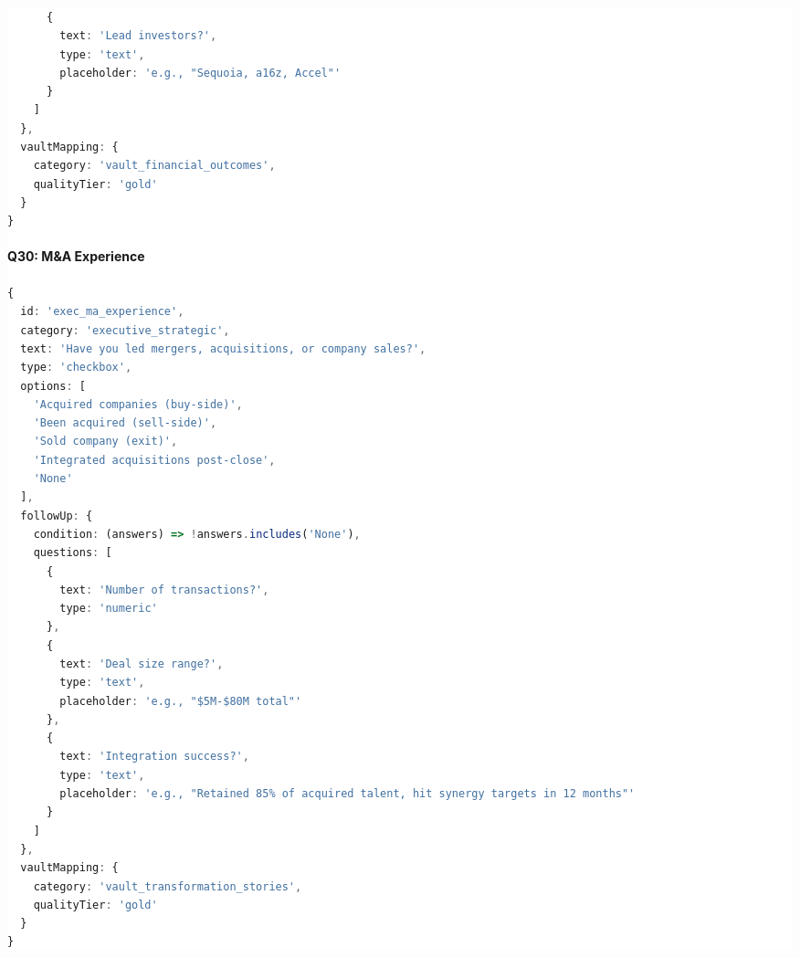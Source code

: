 ```typescript
      {
        text: 'Lead investors?',
        type: 'text',
        placeholder: 'e.g., "Sequoia, a16z, Accel"'
      }
    ]
  },
  vaultMapping: {
    category: 'vault_financial_outcomes',
    qualityTier: 'gold'
  }
}
```

#### Q30: M&A Experience
```typescript
{
  id: 'exec_ma_experience',
  category: 'executive_strategic',
  text: 'Have you led mergers, acquisitions, or company sales?',
  type: 'checkbox',
  options: [
    'Acquired companies (buy-side)',
    'Been acquired (sell-side)',
    'Sold company (exit)',
    'Integrated acquisitions post-close',
    'None'
  ],
  followUp: {
    condition: (answers) => !answers.includes('None'),
    questions: [
      {
        text: 'Number of transactions?',
        type: 'numeric'
      },
      {
        text: 'Deal size range?',
        type: 'text',
        placeholder: 'e.g., "$5M-$80M total"'
      },
      {
        text: 'Integration success?',
        type: 'text',
        placeholder: 'e.g., "Retained 85% of acquired talent, hit synergy targets in 12 months"'
      }
    ]
  },
  vaultMapping: {
    category: 'vault_transformation_stories',
    qualityTier: 'gold'
  }
}
```
